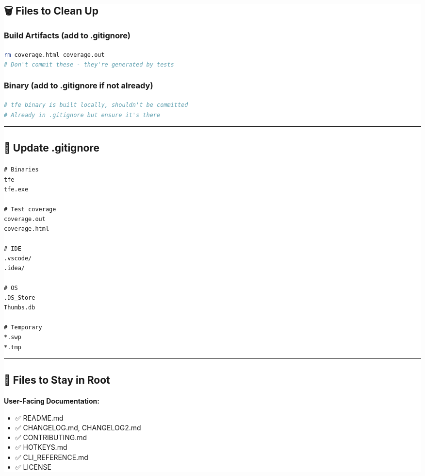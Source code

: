 ## 🗑️ Files to Clean Up

### Build Artifacts (add to .gitignore)

```bash
rm coverage.html coverage.out
# Don't commit these - they're generated by tests
```

### Binary (add to .gitignore if not already)

```bash
# tfe binary is built locally, shouldn't be committed
# Already in .gitignore but ensure it's there
```

---

## 📝 Update .gitignore

```gitignore
# Binaries
tfe
tfe.exe

# Test coverage
coverage.out
coverage.html

# IDE
.vscode/
.idea/

# OS
.DS_Store
Thumbs.db

# Temporary
*.swp
*.tmp
```

---

## 📄 Files to Stay in Root

**User-Facing Documentation:**
- ✅ README.md
- ✅ CHANGELOG.md, CHANGELOG2.md
- ✅ CONTRIBUTING.md
- ✅ HOTKEYS.md
- ✅ CLI_REFERENCE.md
- ✅ LICENSE
